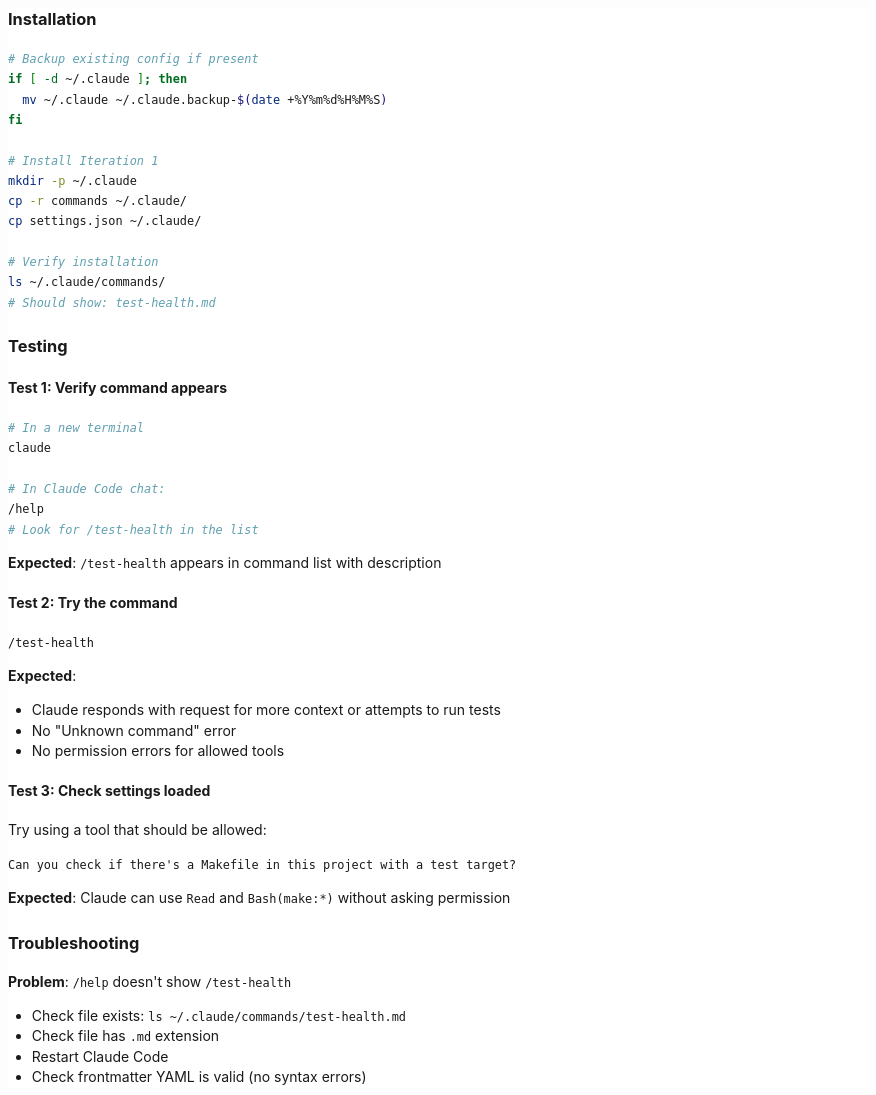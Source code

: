 ### Installation

```bash
# Backup existing config if present
if [ -d ~/.claude ]; then
  mv ~/.claude ~/.claude.backup-$(date +%Y%m%d%H%M%S)
fi

# Install Iteration 1
mkdir -p ~/.claude
cp -r commands ~/.claude/
cp settings.json ~/.claude/

# Verify installation
ls ~/.claude/commands/
# Should show: test-health.md
```

### Testing

#### Test 1: Verify command appears
```bash
# In a new terminal
claude

# In Claude Code chat:
/help
# Look for /test-health in the list
```

**Expected**: `/test-health` appears in command list with description

#### Test 2: Try the command
```
/test-health
```

**Expected**:
- Claude responds with request for more context or attempts to run tests
- No "Unknown command" error
- No permission errors for allowed tools

#### Test 3: Check settings loaded
Try using a tool that should be allowed:
```
Can you check if there's a Makefile in this project with a test target?
```

**Expected**: Claude can use `Read` and `Bash(make:*)` without asking permission

### Troubleshooting

**Problem**: `/help` doesn't show `/test-health`
- Check file exists: `ls ~/.claude/commands/test-health.md`
- Check file has `.md` extension
- Restart Claude Code
- Check frontmatter YAML is valid (no syntax errors)
